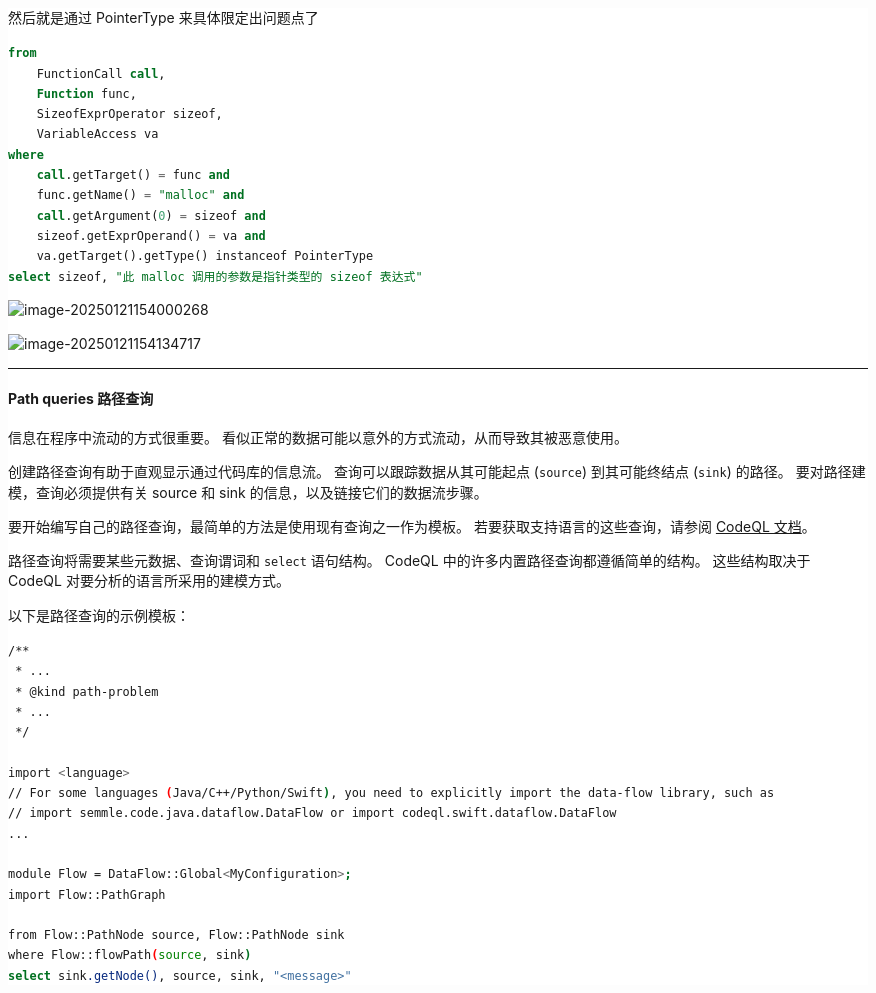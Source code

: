 
然后就是通过 PointerType 来具体限定出问题点了

```sql
from
    FunctionCall call,
    Function func,
    SizeofExprOperator sizeof,
    VariableAccess va
where
    call.getTarget() = func and
    func.getName() = "malloc" and
    call.getArgument(0) = sizeof and
    sizeof.getExprOperand() = va and
    va.getTarget().getType() instanceof PointerType
select sizeof, "此 malloc 调用的参数是指针类型的 sizeof 表达式"
```

![image-20250121154000268](http://cdn.ayusummer233.top/DailyNotes/202501211540350.png)

![image-20250121154134717](http://cdn.ayusummer233.top/DailyNotes/202501211541870.png)

----

#### Path queries 路径查询

信息在程序中流动的方式很重要。 看似正常的数据可能以意外的方式流动，从而导致其被恶意使用。

创建路径查询有助于直观显示通过代码库的信息流。 查询可以跟踪数据从其可能起点 (`source`) 到其可能终结点 (`sink`) 的路径。 要对路径建模，查询必须提供有关 source 和 sink 的信息，以及链接它们的数据流步骤。

要开始编写自己的路径查询，最简单的方法是使用现有查询之一作为模板。 若要获取支持语言的这些查询，请参阅 [CodeQL 文档](https://codeql.github.com/codeql-query-help/)。

路径查询将需要某些元数据、查询谓词和 `select` 语句结构。 CodeQL 中的许多内置路径查询都遵循简单的结构。 这些结构取决于 CodeQL 对要分析的语言所采用的建模方式。

以下是路径查询的示例模板：

```bash
/**
 * ...
 * @kind path-problem
 * ...
 */

import <language>
// For some languages (Java/C++/Python/Swift), you need to explicitly import the data-flow library, such as
// import semmle.code.java.dataflow.DataFlow or import codeql.swift.dataflow.DataFlow
...

module Flow = DataFlow::Global<MyConfiguration>;
import Flow::PathGraph

from Flow::PathNode source, Flow::PathNode sink
where Flow::flowPath(source, sink)
select sink.getNode(), source, sink, "<message>"
```
